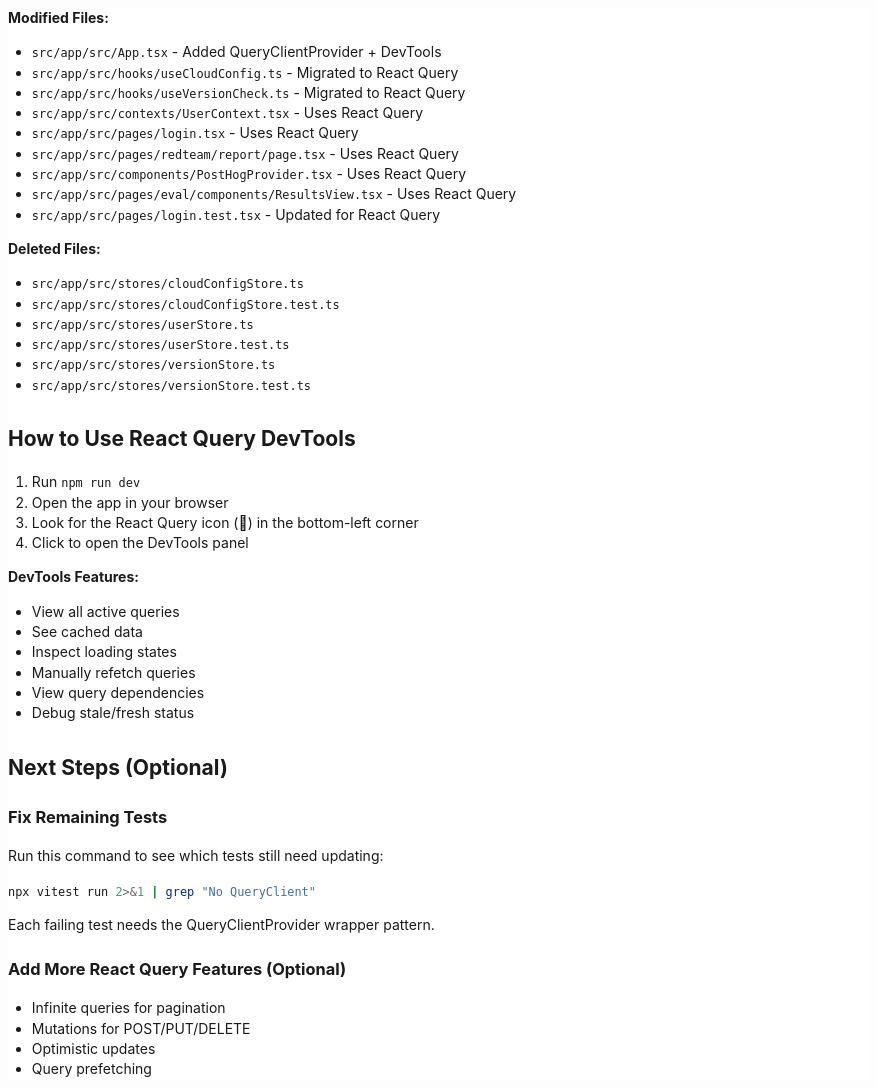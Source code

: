 **Modified Files:**

- `src/app/src/App.tsx` - Added QueryClientProvider + DevTools
- `src/app/src/hooks/useCloudConfig.ts` - Migrated to React Query
- `src/app/src/hooks/useVersionCheck.ts` - Migrated to React Query
- `src/app/src/contexts/UserContext.tsx` - Uses React Query
- `src/app/src/pages/login.tsx` - Uses React Query
- `src/app/src/pages/redteam/report/page.tsx` - Uses React Query
- `src/app/src/components/PostHogProvider.tsx` - Uses React Query
- `src/app/src/pages/eval/components/ResultsView.tsx` - Uses React Query
- `src/app/src/pages/login.test.tsx` - Updated for React Query

**Deleted Files:**

- `src/app/src/stores/cloudConfigStore.ts`
- `src/app/src/stores/cloudConfigStore.test.ts`
- `src/app/src/stores/userStore.ts`
- `src/app/src/stores/userStore.test.ts`
- `src/app/src/stores/versionStore.ts`
- `src/app/src/stores/versionStore.test.ts`

## How to Use React Query DevTools

1. Run `npm run dev`
2. Open the app in your browser
3. Look for the React Query icon (🔄) in the bottom-left corner
4. Click to open the DevTools panel

**DevTools Features:**

- View all active queries
- See cached data
- Inspect loading states
- Manually refetch queries
- View query dependencies
- Debug stale/fresh status

## Next Steps (Optional)

### Fix Remaining Tests

Run this command to see which tests still need updating:

```bash
npx vitest run 2>&1 | grep "No QueryClient"
```

Each failing test needs the QueryClientProvider wrapper pattern.

### Add More React Query Features (Optional)

- Infinite queries for pagination
- Mutations for POST/PUT/DELETE
- Optimistic updates
- Query prefetching
